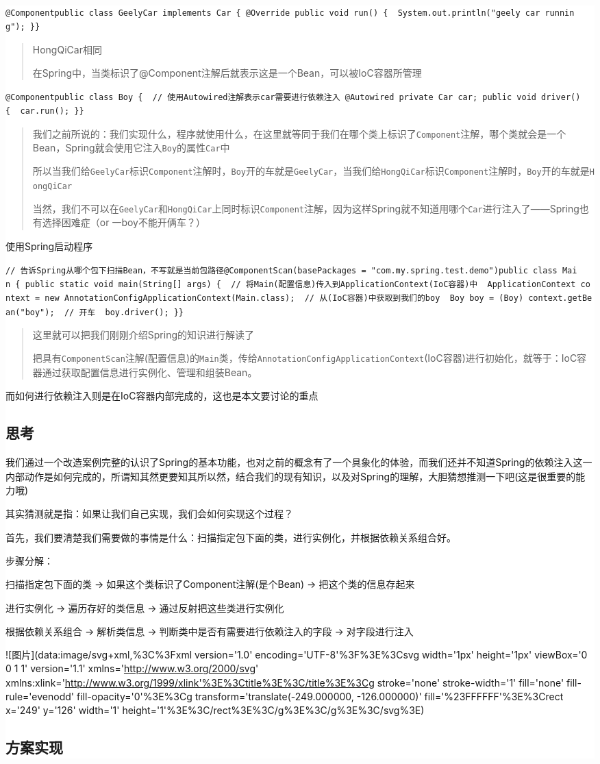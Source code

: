 `@Componentpublic class GeelyCar implements Car { @Override public void run() {  System.out.println("geely car running"); }}   `

> HongQiCar相同
>
> 在Spring中，当类标识了@Component注解后就表示这是一个Bean，可以被IoC容器所管理

`@Componentpublic class Boy {  // 使用Autowired注解表示car需要进行依赖注入 @Autowired private Car car; public void driver(){  car.run(); }}   `

> 我们之前所说的：我们实现什么，程序就使用什么，在这里就等同于我们在哪个类上标识了`Component`注解，哪个类就会是一个Bean，Spring就会使用它注入`Boy`的属性`Car`中
>
> 所以当我们给`GeelyCar`标识`Component`注解时，`Boy`开的车就是`GeelyCar`，当我们给`HongQiCar`标识`Component`注解时，`Boy`开的车就是`HongQiCar`
>
> 当然，我们不可以在`GeelyCar`和`HongQiCar`上同时标识`Component`注解，因为这样Spring就不知道用哪个`Car`进行注入了——Spring也有选择困难症（or 一boy不能开俩车？）

使用Spring启动程序

`// 告诉Spring从哪个包下扫描Bean，不写就是当前包路径@ComponentScan(basePackages = "com.my.spring.test.demo")public class Main { public static void main(String[] args) {  // 将Main(配置信息)传入到ApplicationContext(IoC容器)中  ApplicationContext context = new AnnotationConfigApplicationContext(Main.class);  // 从(IoC容器)中获取到我们的boy  Boy boy = (Boy) context.getBean("boy");  // 开车  boy.driver(); }}   `

> 这里就可以把我们刚刚介绍Spring的知识进行解读了
>
> 把具有`ComponentScan`注解(配置信息)的`Main`类，传给`AnnotationConfigApplicationContext`(IoC容器)进行初始化，就等于：IoC容器通过获取配置信息进行实例化、管理和组装Bean。

而如何进行依赖注入则是在IoC容器内部完成的，这也是本文要讨论的重点

## 思考

我们通过一个改造案例完整的认识了Spring的基本功能，也对之前的概念有了一个具象化的体验，而我们还并不知道Spring的依赖注入这一内部动作是如何完成的，所谓知其然更要知其所以然，结合我们的现有知识，以及对Spring的理解，大胆猜想推测一下吧(这是很重要的能力哦)

其实猜测就是指：如果让我们自己实现，我们会如何实现这个过程？

首先，我们要清楚我们需要做的事情是什么：扫描指定包下面的类，进行实例化，并根据依赖关系组合好。

步骤分解：

扫描指定包下面的类 -> 如果这个类标识了Component注解(是个Bean) -> 把这个类的信息存起来

进行实例化 -> 遍历存好的类信息 -> 通过反射把这些类进行实例化

根据依赖关系组合 -> 解析类信息 -> 判断类中是否有需要进行依赖注入的字段 -> 对字段进行注入

!\[图片\](data:image/svg+xml,%3C%3Fxml version='1.0' encoding='UTF-8'%3F%3E%3Csvg width='1px' height='1px' viewBox='0 0 1 1' version='1.1' xmlns='http://www.w3.org/2000/svg' xmlns:xlink='http://www.w3.org/1999/xlink'%3E%3Ctitle%3E%3C/title%3E%3Cg stroke='none' stroke-width='1' fill='none' fill-rule='evenodd' fill-opacity='0'%3E%3Cg transform='translate(-249.000000, -126.000000)' fill='%23FFFFFF'%3E%3Crect x='249' y='126' width='1' height='1'%3E%3C/rect%3E%3C/g%3E%3C/g%3E%3C/svg%3E)

## 方案实现
